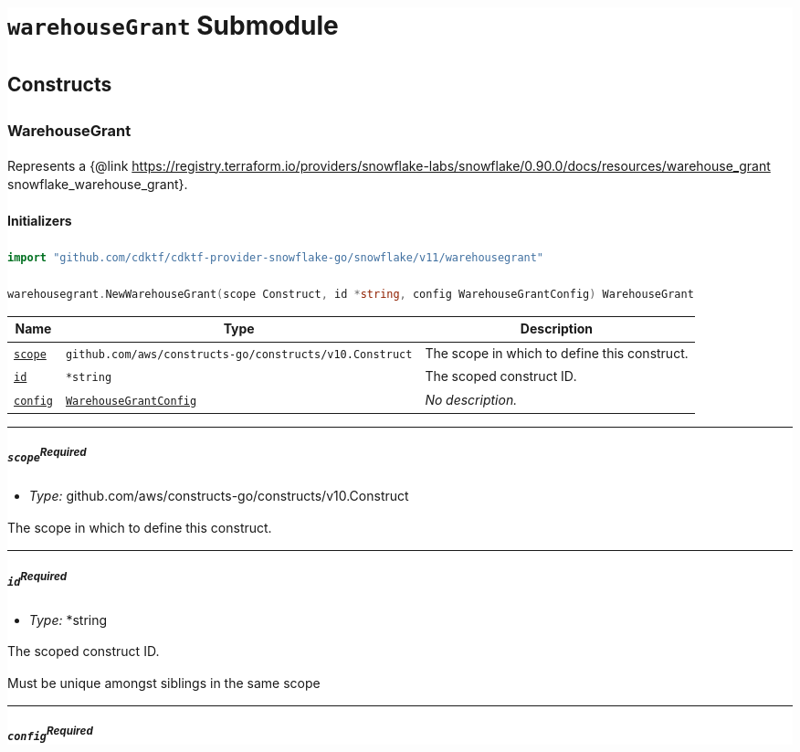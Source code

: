 # `warehouseGrant` Submodule <a name="`warehouseGrant` Submodule" id="@cdktf/provider-snowflake.warehouseGrant"></a>

## Constructs <a name="Constructs" id="Constructs"></a>

### WarehouseGrant <a name="WarehouseGrant" id="@cdktf/provider-snowflake.warehouseGrant.WarehouseGrant"></a>

Represents a {@link https://registry.terraform.io/providers/snowflake-labs/snowflake/0.90.0/docs/resources/warehouse_grant snowflake_warehouse_grant}.

#### Initializers <a name="Initializers" id="@cdktf/provider-snowflake.warehouseGrant.WarehouseGrant.Initializer"></a>

```go
import "github.com/cdktf/cdktf-provider-snowflake-go/snowflake/v11/warehousegrant"

warehousegrant.NewWarehouseGrant(scope Construct, id *string, config WarehouseGrantConfig) WarehouseGrant
```

| **Name** | **Type** | **Description** |
| --- | --- | --- |
| <code><a href="#@cdktf/provider-snowflake.warehouseGrant.WarehouseGrant.Initializer.parameter.scope">scope</a></code> | <code>github.com/aws/constructs-go/constructs/v10.Construct</code> | The scope in which to define this construct. |
| <code><a href="#@cdktf/provider-snowflake.warehouseGrant.WarehouseGrant.Initializer.parameter.id">id</a></code> | <code>*string</code> | The scoped construct ID. |
| <code><a href="#@cdktf/provider-snowflake.warehouseGrant.WarehouseGrant.Initializer.parameter.config">config</a></code> | <code><a href="#@cdktf/provider-snowflake.warehouseGrant.WarehouseGrantConfig">WarehouseGrantConfig</a></code> | *No description.* |

---

##### `scope`<sup>Required</sup> <a name="scope" id="@cdktf/provider-snowflake.warehouseGrant.WarehouseGrant.Initializer.parameter.scope"></a>

- *Type:* github.com/aws/constructs-go/constructs/v10.Construct

The scope in which to define this construct.

---

##### `id`<sup>Required</sup> <a name="id" id="@cdktf/provider-snowflake.warehouseGrant.WarehouseGrant.Initializer.parameter.id"></a>

- *Type:* *string

The scoped construct ID.

Must be unique amongst siblings in the same scope

---

##### `config`<sup>Required</sup> <a name="config" id="@cdktf/provider-snowflake.warehouseGrant.WarehouseGrant.Initializer.parameter.config"></a>
